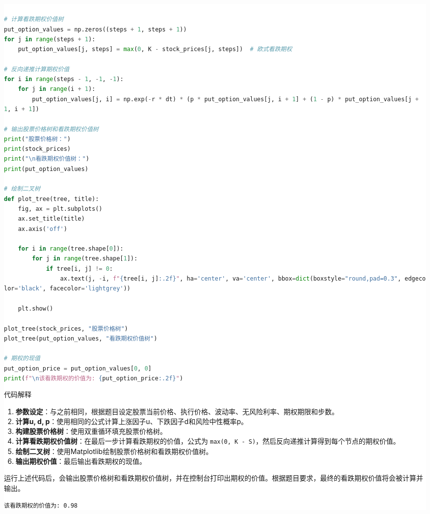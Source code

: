 ```python

# 计算看跌期权价值树
put_option_values = np.zeros((steps + 1, steps + 1))
for j in range(steps + 1):
    put_option_values[j, steps] = max(0, K - stock_prices[j, steps])  # 欧式看跌期权

# 反向递推计算期权价值
for i in range(steps - 1, -1, -1):
    for j in range(i + 1):
        put_option_values[j, i] = np.exp(-r * dt) * (p * put_option_values[j, i + 1] + (1 - p) * put_option_values[j + 1, i + 1])

# 输出股票价格树和看跌期权价值树
print("股票价格树：")
print(stock_prices)
print("\n看跌期权价值树：")
print(put_option_values)

# 绘制二叉树
def plot_tree(tree, title):
    fig, ax = plt.subplots()
    ax.set_title(title)
    ax.axis('off')

    for i in range(tree.shape[0]):
        for j in range(tree.shape[1]):
            if tree[i, j] != 0:
                ax.text(j, -i, f"{tree[i, j]:.2f}", ha='center', va='center', bbox=dict(boxstyle="round,pad=0.3", edgecolor='black', facecolor='lightgrey'))

    plt.show()

plot_tree(stock_prices, "股票价格树")
plot_tree(put_option_values, "看跌期权价值树")

# 期权的现值
put_option_price = put_option_values[0, 0]
print(f"\n该看跌期权的价值为: {put_option_price:.2f}")
```

代码解释

1. **参数设定**：与之前相同，根据题目设定股票当前价格、执行价格、波动率、无风险利率、期权期限和步数。
2. **计算u, d, p**：使用相同的公式计算上涨因子u、下跌因子d和风险中性概率p。
3. **构建股票价格树**：使用双重循环填充股票价格树。
4. **计算看跌期权价值树**：在最后一步计算看跌期权的价值，公式为 `max(0, K - S)`，然后反向递推计算得到每个节点的期权价值。
5. **绘制二叉树**：使用Matplotlib绘制股票价格树和看跌期权价值树。
6. **输出期权价值**：最后输出看跌期权的现值。

运行上述代码后，会输出股票价格树和看跌期权价值树，并在控制台打印出期权的价值。根据题目要求，最终的看跌期权价值将会被计算并输出。

```
该看跌期权的价值为: 0.98
```
